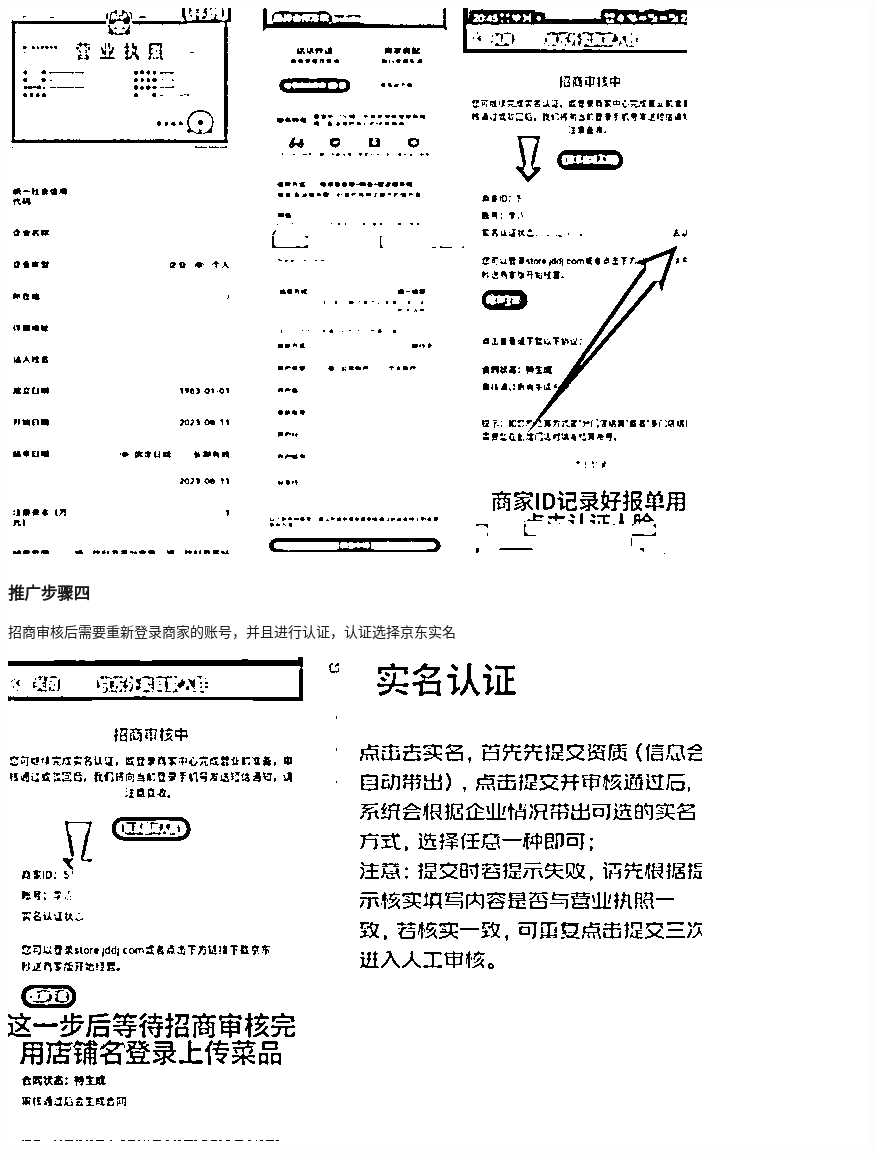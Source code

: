 ![](img/4e9f4159bd79b3e5fa1d9a30d6ae1b0a.png)

### 推广步骤四

招商审核后需要重新登录商家的账号，并且进行认证，认证选择京东实名

![](img/643cf8c3085f8ff95f85eca9e627b37c.png)

